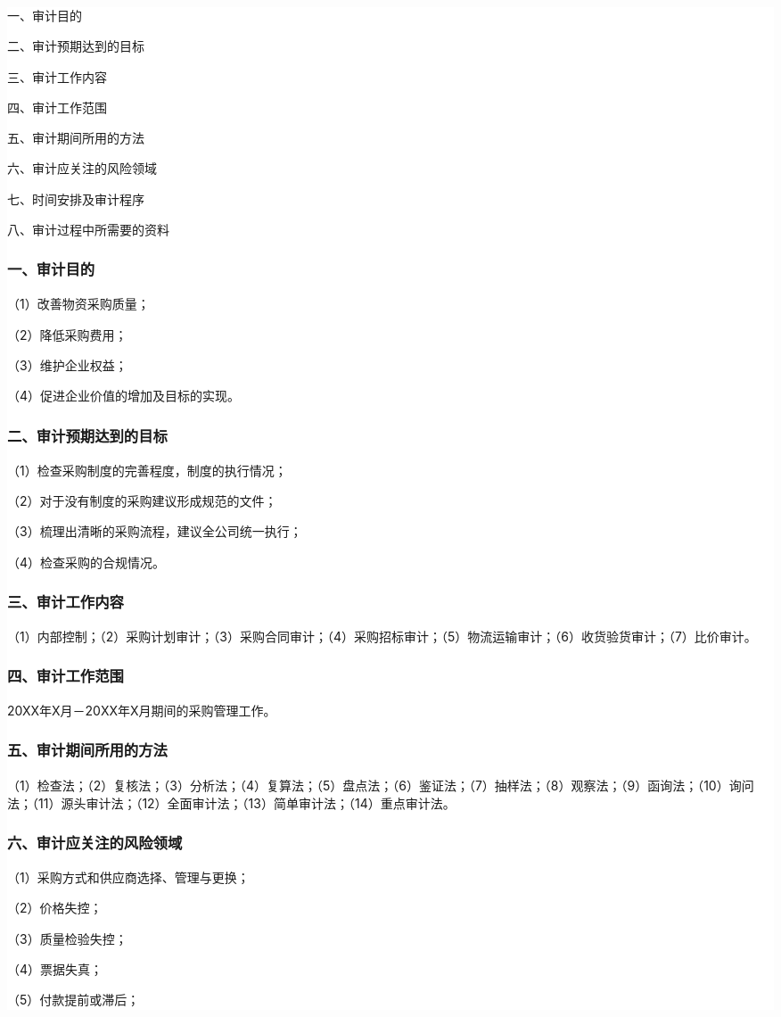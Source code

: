 一、审计目的

二、审计预期达到的目标

三、审计工作内容

四、审计工作范围

五、审计期间所用的方法

六、审计应关注的风险领域

七、时间安排及审计程序

八、审计过程中所需要的资料

### 一、审计目的

（1）改善物资采购质量；

（2）降低采购费用；

（3）维护企业权益；

（4）促进企业价值的增加及目标的实现。

### 二、审计预期达到的目标

（1）检查采购制度的完善程度，制度的执行情况；

（2）对于没有制度的采购建议形成规范的文件；

（3）梳理出清晰的采购流程，建议全公司统一执行；

（4）检查采购的合规情况。

### 三、审计工作内容

（1）内部控制；（2）采购计划审计；（3）采购合同审计；（4）采购招标审计；（5）物流运输审计；（6）收货验货审计；（7）比价审计。

### 四、审计工作范围

20XX年X月－20XX年X月期间的采购管理工作。

### 五、审计期间所用的方法

（1）检查法；（2）复核法；（3）分析法；（4）复算法；（5）盘点法；（6）鉴证法；（7）抽样法；（8）观察法；（9）函询法；（10）询问法；（11）源头审计法；（12）全面审计法；（13）简单审计法；（14）重点审计法。

### 六、审计应关注的风险领域

（1）采购方式和供应商选择、管理与更换；

（2）价格失控；

（3）质量检验失控；

（4）票据失真；

（5）付款提前或滞后；
